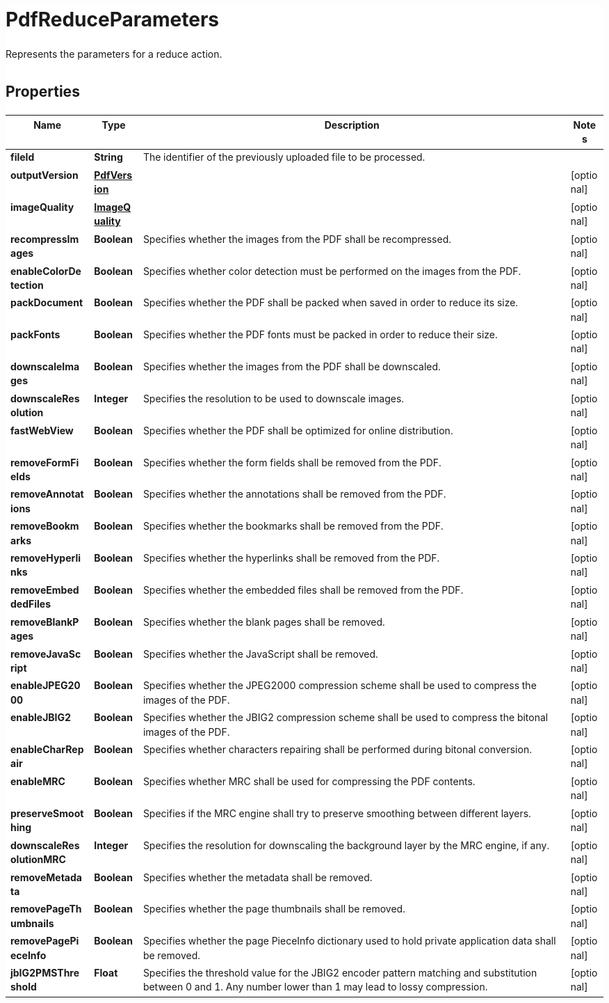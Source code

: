 

# PdfReduceParameters

Represents the parameters for a reduce action.
## Properties

Name | Type | Description | Notes
------------ | ------------- | ------------- | -------------
**fileId** | **String** | The identifier of the previously uploaded file to be processed. | 
**outputVersion** | [**PdfVersion**](PdfVersion.md) |  |  [optional]
**imageQuality** | [**ImageQuality**](ImageQuality.md) |  |  [optional]
**recompressImages** | **Boolean** | Specifies whether the images from the PDF shall be recompressed. |  [optional]
**enableColorDetection** | **Boolean** | Specifies whether color detection must be performed on the images from the PDF. |  [optional]
**packDocument** | **Boolean** | Specifies whether the PDF shall be packed when saved in order to reduce its size. |  [optional]
**packFonts** | **Boolean** | Specifies whether the PDF fonts must be packed in order to reduce their size. |  [optional]
**downscaleImages** | **Boolean** | Specifies whether the images from the PDF shall be downscaled. |  [optional]
**downscaleResolution** | **Integer** | Specifies the resolution to be used to downscale images. |  [optional]
**fastWebView** | **Boolean** | Specifies whether the PDF shall be optimized for online distribution. |  [optional]
**removeFormFields** | **Boolean** | Specifies whether the form fields shall be removed from the PDF. |  [optional]
**removeAnnotations** | **Boolean** | Specifies whether the annotations shall be removed from the PDF. |  [optional]
**removeBookmarks** | **Boolean** | Specifies whether the bookmarks shall be removed from the PDF. |  [optional]
**removeHyperlinks** | **Boolean** | Specifies whether the hyperlinks shall be removed from the PDF. |  [optional]
**removeEmbeddedFiles** | **Boolean** | Specifies whether the embedded files shall be removed from the PDF. |  [optional]
**removeBlankPages** | **Boolean** | Specifies whether the blank pages shall be removed. |  [optional]
**removeJavaScript** | **Boolean** | Specifies whether the JavaScript shall be removed. |  [optional]
**enableJPEG2000** | **Boolean** | Specifies whether the JPEG2000 compression scheme shall be used to compress the images of the PDF. |  [optional]
**enableJBIG2** | **Boolean** | Specifies whether the JBIG2 compression scheme shall be used to compress the bitonal images of the PDF. |  [optional]
**enableCharRepair** | **Boolean** | Specifies whether characters repairing shall be performed during bitonal conversion. |  [optional]
**enableMRC** | **Boolean** | Specifies whether MRC shall be used for compressing the PDF contents. |  [optional]
**preserveSmoothing** | **Boolean** | Specifies if the MRC engine shall try to preserve smoothing between different layers. |  [optional]
**downscaleResolutionMRC** | **Integer** | Specifies the resolution for downscaling the background layer by the MRC engine, if any. |  [optional]
**removeMetadata** | **Boolean** | Specifies whether the metadata shall be removed. |  [optional]
**removePageThumbnails** | **Boolean** | Specifies whether the page thumbnails shall be removed. |  [optional]
**removePagePieceInfo** | **Boolean** | Specifies whether the page PieceInfo dictionary used to hold private application data shall be removed. |  [optional]
**jbIG2PMSThreshold** | **Float** | Specifies the threshold value for the JBIG2 encoder pattern matching and substitution between 0 and 1. Any number lower than 1 may lead to lossy compression. |  [optional]



